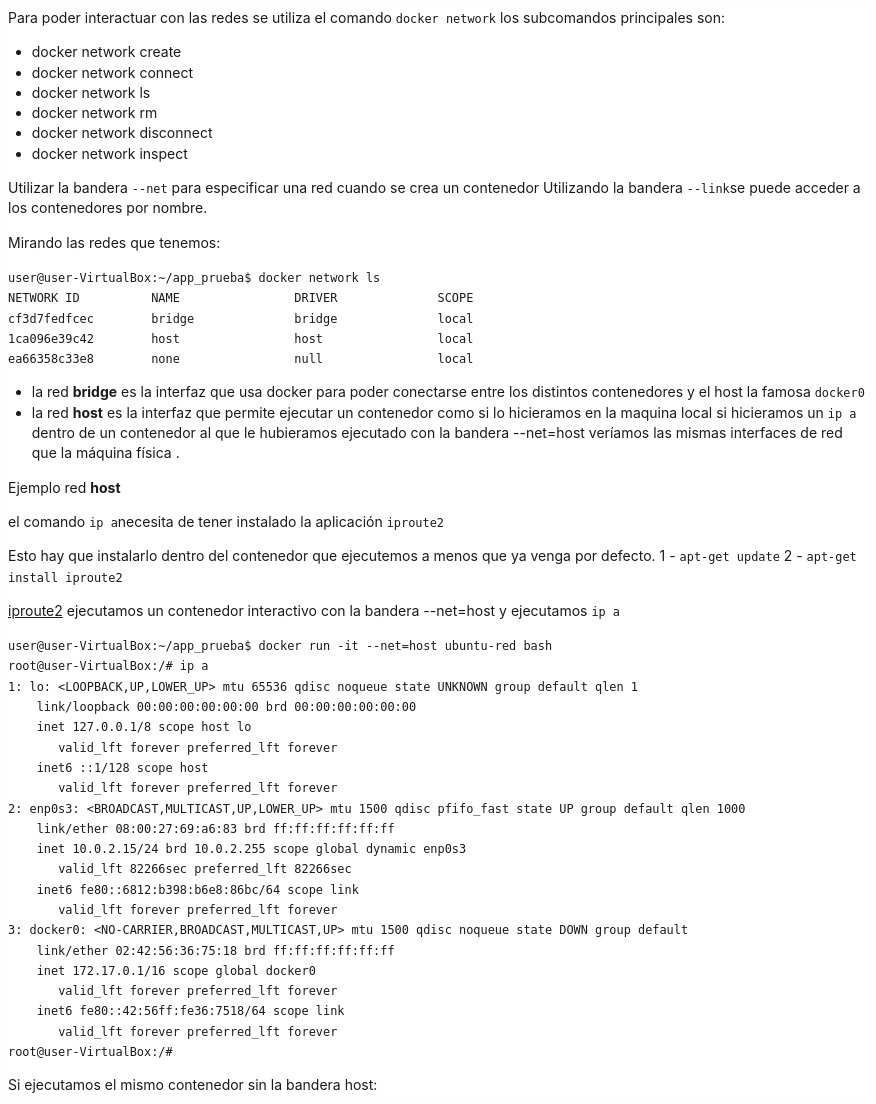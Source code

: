 Para poder interactuar con las redes se utiliza el comando ```docker network```
los subcomandos principales son:

- docker network create
- docker network connect
- docker network ls
- docker network rm
- docker network disconnect
- docker network inspect

Utilizar la bandera ```--net``` para especificar una red cuando se crea un contenedor
Utilizando la bandera ```--link```se puede acceder a los contenedores por nombre.

Mirando las redes que tenemos:
```
user@user-VirtualBox:~/app_prueba$ docker network ls
NETWORK ID          NAME                DRIVER              SCOPE
cf3d7fedfcec        bridge              bridge              local
1ca096e39c42        host                host                local
ea66358c33e8        none                null                local
```
- la red **bridge** es la interfaz que usa docker para poder conectarse entre los distintos contenedores y el host la famosa ```docker0```
- la red **host** es la interfaz que permite ejecutar un contenedor como si lo hicieramos en la maquina local si hicieramos un ```ip a ```dentro de un contenedor al que le hubieramos ejecutado con la bandera --net=host veríamos las mismas interfaces de red que la máquina física .

Ejemplo red **host**

el comando ```ip a```necesita de tener instalado la aplicación ```iproute2```

Esto hay que instalarlo dentro del contenedor que ejecutemos a menos que ya venga por defecto.
1 - ```apt-get update```
2 - ```apt-get install iproute2```

[iproute2](http://rm-rf.es/como-usar-el-comando-ip-en-linux-ejemplos-vs-ifconfig/)
ejecutamos un contenedor interactivo con la bandera --net=host y ejecutamos ```ip a ```
```
user@user-VirtualBox:~/app_prueba$ docker run -it --net=host ubuntu-red bash
root@user-VirtualBox:/# ip a
1: lo: <LOOPBACK,UP,LOWER_UP> mtu 65536 qdisc noqueue state UNKNOWN group default qlen 1
    link/loopback 00:00:00:00:00:00 brd 00:00:00:00:00:00
    inet 127.0.0.1/8 scope host lo
       valid_lft forever preferred_lft forever
    inet6 ::1/128 scope host 
       valid_lft forever preferred_lft forever
2: enp0s3: <BROADCAST,MULTICAST,UP,LOWER_UP> mtu 1500 qdisc pfifo_fast state UP group default qlen 1000
    link/ether 08:00:27:69:a6:83 brd ff:ff:ff:ff:ff:ff
    inet 10.0.2.15/24 brd 10.0.2.255 scope global dynamic enp0s3
       valid_lft 82266sec preferred_lft 82266sec
    inet6 fe80::6812:b398:b6e8:86bc/64 scope link 
       valid_lft forever preferred_lft forever
3: docker0: <NO-CARRIER,BROADCAST,MULTICAST,UP> mtu 1500 qdisc noqueue state DOWN group default 
    link/ether 02:42:56:36:75:18 brd ff:ff:ff:ff:ff:ff
    inet 172.17.0.1/16 scope global docker0
       valid_lft forever preferred_lft forever
    inet6 fe80::42:56ff:fe36:7518/64 scope link 
       valid_lft forever preferred_lft forever
root@user-VirtualBox:/# 
```
Si ejecutamos el mismo contenedor sin la bandera host:
